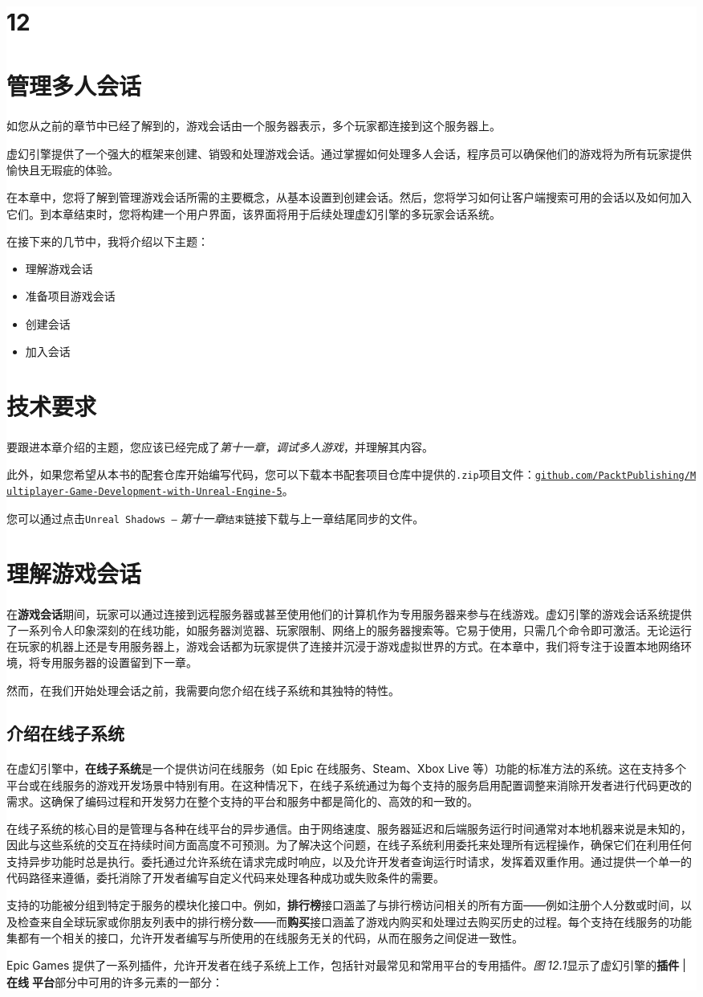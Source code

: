 # 12

# 管理多人会话

如您从之前的章节中已经了解到的，游戏会话由一个服务器表示，多个玩家都连接到这个服务器上。

虚幻引擎提供了一个强大的框架来创建、销毁和处理游戏会话。通过掌握如何处理多人会话，程序员可以确保他们的游戏将为所有玩家提供愉快且无瑕疵的体验。

在本章中，您将了解到管理游戏会话所需的主要概念，从基本设置到创建会话。然后，您将学习如何让客户端搜索可用的会话以及如何加入它们。到本章结束时，您将构建一个用户界面，该界面将用于后续处理虚幻引擎的多玩家会话系统。

在接下来的几节中，我将介绍以下主题：

+   理解游戏会话

+   准备项目游戏会话

+   创建会话

+   加入会话

# 技术要求

要跟进本章介绍的主题，您应该已经完成了*第十一章*，*调试多人游戏*，并理解其内容。

此外，如果您希望从本书的配套仓库开始编写代码，您可以下载本书配套项目仓库中提供的`.zip`项目文件：[`github.com/PacktPublishing/Multiplayer-Game-Development-with-Unreal-Engine-5`](https://github.com/PacktPublishing/Multiplayer-Game-Development-with-Unreal-Engine-5)。

您可以通过点击`Unreal Shadows –` *第十一章*`结束`链接下载与上一章结尾同步的文件。

# 理解游戏会话

在**游戏会话**期间，玩家可以通过连接到远程服务器或甚至使用他们的计算机作为专用服务器来参与在线游戏。虚幻引擎的游戏会话系统提供了一系列令人印象深刻的在线功能，如服务器浏览器、玩家限制、网络上的服务器搜索等。它易于使用，只需几个命令即可激活。无论运行在玩家的机器上还是专用服务器上，游戏会话都为玩家提供了连接并沉浸于游戏虚拟世界的方式。在本章中，我们将专注于设置本地网络环境，将专用服务器的设置留到下一章。

然而，在我们开始处理会话之前，我需要向您介绍在线子系统和其独特的特性。

## 介绍在线子系统

在虚幻引擎中，**在线子系统**是一个提供访问在线服务（如 Epic 在线服务、Steam、Xbox Live 等）功能的标准方法的系统。这在支持多个平台或在线服务的游戏开发场景中特别有用。在这种情况下，在线子系统通过为每个支持的服务启用配置调整来消除开发者进行代码更改的需求。这确保了编码过程和开发努力在整个支持的平台和服务中都是简化的、高效的和一致的。

在线子系统的核心目的是管理与各种在线平台的异步通信。由于网络速度、服务器延迟和后端服务运行时间通常对本地机器来说是未知的，因此与这些系统的交互在持续时间方面高度不可预测。为了解决这个问题，在线子系统利用委托来处理所有远程操作，确保它们在利用任何支持异步功能时总是执行。委托通过允许系统在请求完成时响应，以及允许开发者查询运行时请求，发挥着双重作用。通过提供一个单一的代码路径来遵循，委托消除了开发者编写自定义代码来处理各种成功或失败条件的需要。

支持的功能被分组到特定于服务的模块化接口中。例如，**排行榜**接口涵盖了与排行榜访问相关的所有方面——例如注册个人分数或时间，以及检查来自全球玩家或你朋友列表中的排行榜分数——而**购买**接口涵盖了游戏内购买和处理过去购买历史的过程。每个支持在线服务的功能集都有一个相关的接口，允许开发者编写与所使用的在线服务无关的代码，从而在服务之间促进一致性。

Epic Games 提供了一系列插件，允许开发者在线子系统上工作，包括针对最常见和常用平台的专用插件。*图 12*.*1*显示了虚幻引擎的**插件** | **在线** **平台**部分中可用的许多元素的一部分：

